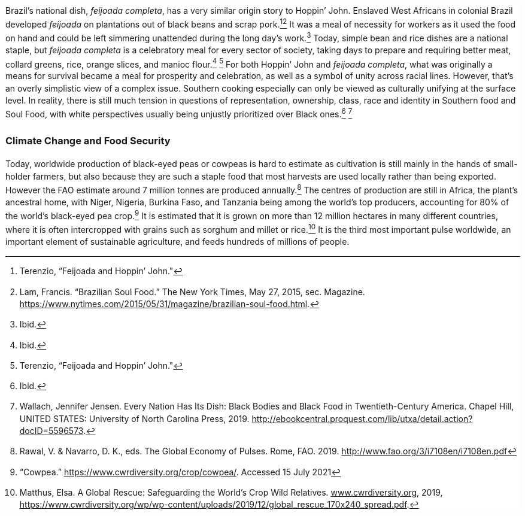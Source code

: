 Brazil’s national dish, <span eid="Q878189"> _feijoada completa_, </span> has a very similar origin story to Hoppin’ John. Enslaved West Africans in colonial Brazil developed _feijoada_ on plantations out of black beans and scrap pork.[^ref172][^ref173] It was a meal of necessity for workers as it used the food on hand and could be left simmering unattended during the long day’s work.[^ref174] Today, simple bean and rice dishes are a national staple, but _feijoada completa_ is a celebratory meal for every sector of society, taking days to prepare and requiring better meat, collard greens, rice, orange slices, and manioc flour.[^ref175] [^ref176] For both Hoppin’ John and _feijoada completa_, what was originally a means for survival became a meal for prosperity and celebration, as well as a symbol of unity across racial lines. However, that’s an overly simplistic view of a complex issue. Southern cooking especially can only be viewed as culturally unifying at the surface level. In reality, there is still much tension in questions of representation, ownership, class, race and identity in Southern food and <span eid="Q555997"> Soul Food,</span> with white perspectives usually being unjustly prioritized over Black ones.[^ref177] [^ref178]
<param ve-image 
       label="Feijoada"
       description="Feijoada with rice, fried kale, cassava starch crisps (biscoito de polvilho), cassava flour (farinha), and a mix of olive oil, alcohol vinegar, tomatoes, onions and sometimes bell peppers called vinagrete."
       fit="contain"
       license="Creative Commons Attribution-Share Alike 4.0"
       author="إيان"
       url="https://upload.wikimedia.org/wikipedia/commons/thumb/8/87/فيجوادا_feijoada.jpg/1280px-فيجوادا_feijoada.jpg">       
<param ve-image 
       label="Feijoada à brasileira"
       description="Feijoada à brasileira"
       fit="contain"
       license="Creative Commons Attribution-Share Alike 4.0"
       author="Bradleyzm"
       url="https://upload.wikimedia.org/wikipedia/commons/thumb/7/70/Feijoada_à_brasileira_-02.jpg/1280px-Feijoada_à_brasileira_-02.jpg">
<param ve-image 
       label="P & C Soul Food Deli, Shreveport, Louisiana"
       description="P & C Soul Food Deli, Shreveport, Louisiana"
       fit="contain"
       license="Creative Commons Attribution 2.0"
       author="Steve Snodgrass"
       url="https://upload.wikimedia.org/wikipedia/commons/thumb/3/31/Soul_Food_Deli_Shreveport.jpg/1280px-Soul_Food_Deli_Shreveport.jpg">
       
### Climate Change and Food Security 
Today, worldwide production of black-eyed peas or cowpeas is hard to estimate as cultivation is still mainly in the hands of small-holder farmers, but also because they are such a staple food that most harvests are used locally rather than being exported. However the FAO estimate around 7 million tonnes are produced annually.[^ref86] The centres of production are still in Africa, the plant’s ancestral home, with Niger, Nigeria, Burkina Faso, and Tanzania being among the world’s top producers, accounting for 80% of the world’s black-eyed pea crop.[^ref87] It is estimated that it is grown on more than 12 million hectares in many different countries, where it is often intercropped with grains such as sorghum and millet or rice.[^ref88] It is the third most important pulse worldwide, an important element of sustainable agriculture, and feeds hundreds of millions of people.
<param ve-map zoom="2"
       title="Black-Eyed Pea Distribution"
       description="The map shows the areas where black-eyed peas are cultivated today. They originated in the blue territories in Africa and were introduced to the green territories across the globe.">
<param ve-map-layer geojson active
       url="Distribution_5.geojson">
<param ve-image
       label="Smallholder farmer drying cowpeas in Ghana"
       description="A farmer in Ghana turns a pile of black-eyed pea pods to dry them"
       fit="cover"
       author="TreeAid via Wikimedia Commons"
       license="CC BY-SA 2.0"
       url="https://upload.wikimedia.org/wikipedia/commons/a/ad/Drying_cowpeas.jpg">
       

[^ref1]: Davis, D. W., et al. “Cowpea.” Alternative Crops Food Manual, https://hort.purdue.edu/newcrop/afcm/cowpea.html; Mabberley, David J. Mabberley’s Plant Book. 4th ed., Cambridge University Press; Production Guidelines for Cowpeas. Dept. of Agriculture, Forestry and Fisheries, Republic of South Africa, 2011.
[^ref10]: Ira A. Herniter, María Muñoz-Amatriaín, and Timothy J. Close, “Genetic, textual, and archeological evidence of the historical global spread of cowpea (Vigna unguiculata [L.] Walp.),” Legume Science 2, no. 4 (Dec., 2020), https://doi.org/10.1002/leg3.57.
[^ref11]: Victoria Bartels, "What goes up must come down: a brief history of the codpiece," Cambridge University Research (30 April 2015), https://www.cam.ac.uk/research/features/what-goes-up-must-come-down-a-brief-history-of-the-codpiece.
[^ref12]: Judith Ann Carney, In the Shadow of Slavery: Africa’s Botanical Legacy in the New World (University of California Press: Berkely, 2009), 74.
[^ref13]: See section 3.1.2 Medeterranian Basin, in Ira A. Herniter, María Muñoz-Amatriaín, and Timothy J. Close, “Genetic, textual, and archeological evidence of the historical global spread of cowpea (Vigna unguiculata [L.] Walp.),” Legume Science 2, no. 4 (Dec., 2020), https://doi.org/10.1002/leg3.57. 
[^ref15]: George Washington Carver, "Some Possibilities of the Cowpea in Macon County, Alabama," Experiment Station Tuskegee Normal and Industrial Institute Tuskegee Institute, Alabama, Bulletin No. 19 (Tuskegee Institute Press: 1910), 5.
[^ref16]: Judith Ann Carney, In the Shadow of Slavery: Africa’s Botanical Legacy in the New World (University of California Press: Berkely, 2009), 220 fn 35.
[^ref17]: Jules Janick and Kime E. Hummer, “The 1500th Anniversary (512-2012) of the Juliana Anicia Codex: An Illustrated Dioscordiean Recension,” Chronica Horticulturae 52, no. 3 (2012), 15. 
[^ref18]: Charles Ball, Slavery in the United States.A Narrative of the Life and Adventures of Charles Ball, a Black Man, Who Lived Forty Years in Maryland,
[^ref19]: Francis Fedric, Slave Life in Virginia and Kentucky; or, Fifty Years of Slavery in the Southern States of America (London: Wertheim, Macintosh, and Hunt, 1863). Access online: https://docsouth.unc.edu/neh/fedric/fedric.xml.
[^ref20]: Adelaide Stuart Dimitry, Wartime Sketches, Historical and Otherwise (Louisiana Printing Co. Press: 1911), 75. Accessed online: https://digital.ncdcr.gov/digital/collection/p15012coll8/id/6384/rec/75.
[^ref21]: Andrew Dalby, "Black-eyed Pea," in Food in the Ancient World Frim A to Z (Routledge: London and New York, 2003), 56.
[^ref68]: Herniter, Ira A., et al. “Genetic, Textual, and Archeological Evidence of the Historical Global Spread of Cowpea (Vigna Unguiculata [L.] Walp.).” Legume Science, vol. 2, no. 4, 2020, p. e57, doi:10.1002/leg3.57
[^ref69]: Andel, Tinde. 2016. Crop Diversity in 19th Century Japan: An Analysis of the Seikei Zusetsu agricultural encyclopedia gifted to Philipp Franz von Siebold; https://digitalcollections.universiteitleiden.nl/japanese_agriculture_19th_century
[^ref70]: Andel, Tinde. 2016. Crop Diversity in 19th Century Japan: An Analysis of the Seikei Zusetsu agricultural encyclopedia gifted to Philipp Franz von Siebold; Vaughan DA, Srinives P. The genetics of domestication of yardlong bean, Vigna unguiculata (L.) Walp. ssp. unguiculata cv.-gr. sesquipedalis. Ann Bot. 2012 May;109(6):1185-200. doi: 10.1093/aob/mcs048.
[^ref161]: Kew Science, “Vigna Unguiculata (L.) Walp. | Plants of the World Online | Kew Science,” Plants of the World Online, accessed July 12, 2021, http://powo.science.kew.org/taxon/urn:lsid:ipni.org:names:1127257-2. 
[^ref162]: "Afroculinaria – Exploring Culinary Traditions of Africa, African America and the African Diaspora.” Accessed July 23, 2021. https://afroculinaria.com/. 
[^ref163]: Ibid. 
[^ref164]: The Southern Heritage Vegetables Cookbook (Birmingham, Ala. : Oxmoor House, 1983), http://archive.org/details/southernheritage0000unse. 
[^ref165]: Michael W. Twitty, “Why Black Eyed Peas? Why Greens?,” Afroculinaria (blog), January 1, 2012, https://afroculinaria.com/2012/01/01/why-black-eyed-peas-why-greens/. 
[^ref166]: Harris, Jessica B. "Prosperity Starts with a Pea." New York Times (2010): 368-370. 
[^ref167]: Olivia Ware Terenzio. “Feijoada and Hoppin’ John: Dishing the African Diaspora in Brazil and the United States.” Southern Cultures 25 4 (2019): 158–75. 
[^ref168]: Ibid. 
[^ref169]: Ibid. 
[^ref170]: Sarah Rutledge. The Carolina Housewife. Charleston, South Carolina: J. Russell, 1855. https://www.loc.gov/item/07028873/. 
[^ref171]: Wilk, Richard, and Livia Barbosa. Rice and Beans: A Unique Dish in a Hundred Places. Berg, 2012. 
[^ref172]: Terenzio, “Feijoada and Hoppin’ John."
[^ref173]: Lam, Francis. “Brazilian Soul Food.” The New York Times, May 27, 2015, sec. Magazine. https://www.nytimes.com/2015/05/31/magazine/brazilian-soul-food.html.
[^ref174]: Ibid.
[^ref175]: Ibid. 
[^ref176]: Terenzio, “Feijoada and Hoppin’ John."
[^ref177]: Ibid. 
[^ref178]: Wallach, Jennifer Jensen. Every Nation Has Its Dish: Black Bodies and Black Food in Twentieth-Century America. Chapel Hill, UNITED STATES: University of North Carolina Press, 2019. http://ebookcentral.proquest.com/lib/utxa/detail.action?docID=5596573. 
[^ref86]: Rawal, V. & Navarro, D. K., eds. The Global Economy of Pulses. Rome, FAO. 2019. http://www.fao.org/3/i7108en/i7108en.pdf
[^ref87]: “Cowpea.” https://www.cwrdiversity.org/crop/cowpea/. Accessed 15 July 2021						    
[^ref88]: Matthus, Elsa. A Global Rescue: Safeguarding the World’s Crop Wild Relatives. www.cwrdiversity.org, 2019, https://www.cwrdiversity.org/wp/wp-content/uploads/2019/12/global_rescue_170x240_spread.pdf.
[^ref89]:  Herniter, Ira A., et al. “Genetic, Textual, and Archeological Evidence of the Historical Global Spread of Cowpea (Vigna Unguiculata [L.] Walp.).” Legume Science, vol. 2, no. 4, 2020, p. e57, doi:10.1002/leg3.57							    
[^ref90]: https://www.cwrdiversity.org/cowpea-cracking-on-with-climate-change/
[^ref91]: Singh, B.B., et al (eds). _Advances in Cowpea Research_. International Institute of Tropical Agriculture, Nigeria. 1997					    
[^ref92]: Wilbert Jones. The Healthy Soul Food Cookbook. Carol Pub. Group, 1998. http://archive.org/details/healthysoulfoodc00jone. 
[^ref93]: Hester, Kathy, and Renee Comet. The Great Vegan Bean Book: More than 100 Delicious Plant-Based Dishes Packed with the Kindest Protein in Town! - Includes Soy-Free and Gluten-Free Recipes! Illustrated edition. Beverly, Massachusetts: Fair Winds Press, 2013. 
[^ref94]: Medearis, Angela Shelf. The Ethnic Vegetarian: Traditional and Modern Recipes from Africa, America, and the Caribbean. Emmaus, Penn.: RODALE, 2004. http://archive.org/details/isbn_9781579546182. 
[^ref95]: Major, Michael. “Cowpea: How to Make a Hardy Crop Even Tougher.” Crop Wild Relatives, https://www.cwrdiversity.org/cowpea/. Accessed 15 July 2021.
[^ref96]: “Cowpea.” Crop Trust, https://www.croptrust.org/crop/cowpea/. Accessed 15 July 2021							    
[^ref41]: Logan, Amanda. The Scarcity Slot: Excavating Histories of African Food Security. University of California Press, 2020.
[^ref40]: A. C. D’Andrea et al., “Early Domesticated Cowpea (Vigna Unguiculata) from Central Ghana,” Antiquity 81, no. 313 (September 2007): 686–98, https://doi.org/10.1017/S0003598X00095661.
[^ref43]: Stephanie E. Smallwood, Saltwater Slavery: A Middle Passage from Africa to American Diaspora (Cambridge, Mass.: Harvard University Press, 2007).
[^ref44]: Judith Ann Carney, In the Shadow of Slavery: Africa’s Botanical Legacy in the Atlantic World (Berkeley: University of California Press, 2009).
[^ref45]: Summary Statistics, Slave Voyages: The Trans-Atlantic Slave Trade Database.  https://www.slavevoyages.org/voyage/database#statistics
[^ref101]: Adrian Miller, "Why Do We Eat Black-Eyed Peas on New Year’s Day?," Garden and Gun (28 December 2020), https://gardenandgun.com/recipe/why-do-we-eat-black-eyed-peas-on-new-years-day/. See also Michael W. Twitty, “Why Black Eyed Peas? Why Greens?,” Afroculinaria (blog), January 1, 2012, https://afroculinaria.com/2012/01/01/why-black-eyed-peas-why-greens/. Kayla Stewart, "Tracing the Origins of a Black American New Year’s Ritual," New York Times (28 December 2021), https://www.nytimes.com/2021/12/24/dining/black-eyed-peas-greens-new-years.html.
[^ref102]: Research thus far has not yet revealed if enslaved peoples also grew weary of the bean or if such attitudes were largely held by free people with more variety in their diets. Further work on this subject might yield more insight into the relationship between the availability of food and the development of dietary preferences and foodways. Our thanks to Professor Alicia Monroe for raising this question.
[^ref103]: Judith Ann Carney, In the Shadow of Slavery: Africa’s Botanical Legacy in the New World (University of California Press: Berkely, 2009), 149.